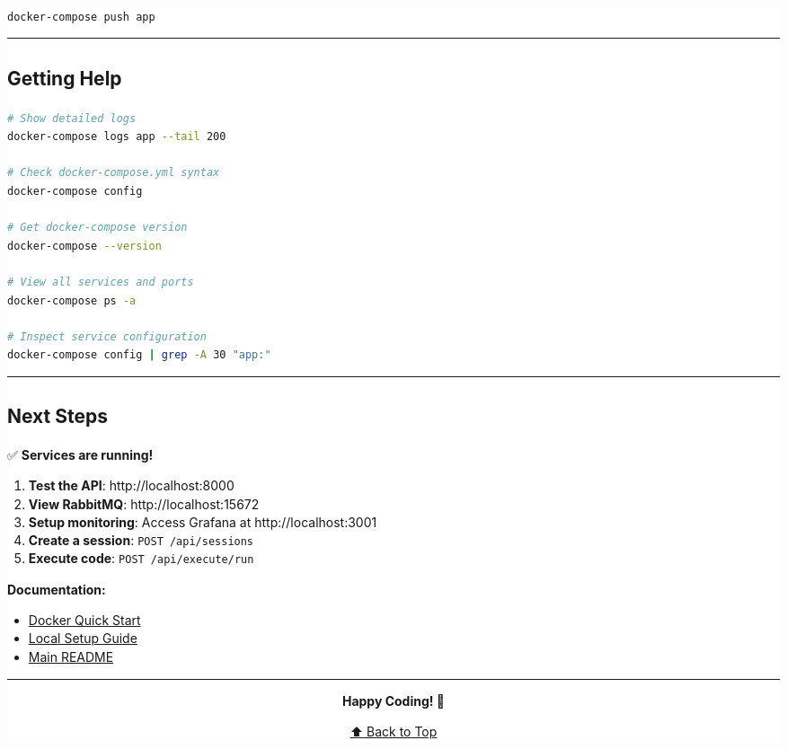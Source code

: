 ```bash
docker-compose push app
```

---

## Getting Help

```bash
# Show detailed logs
docker-compose logs app --tail 200

# Check docker-compose.yml syntax
docker-compose config

# Get docker-compose version
docker-compose --version

# View all services and ports
docker-compose ps -a

# Inspect service configuration
docker-compose config | grep -A 30 "app:"
```

---

## Next Steps

✅ **Services are running!**

1. **Test the API**: http://localhost:8000
2. **View RabbitMQ**: http://localhost:15672
3. **Setup monitoring**: Access Grafana at http://localhost:3001
4. **Create a session**: `POST /api/sessions`
5. **Execute code**: `POST /api/execute/run`

**Documentation:**

- [Docker Quick Start](./DOCKER_QUICK_START.md)
- [Local Setup Guide](./DOCKER_LOCAL_SETUP.md)
- [Main README](../README.md)

---

<div align="center">

**Happy Coding! 🚀**

[⬆ Back to Top](#-docker-startup-guide---codecrafter)

</div>
